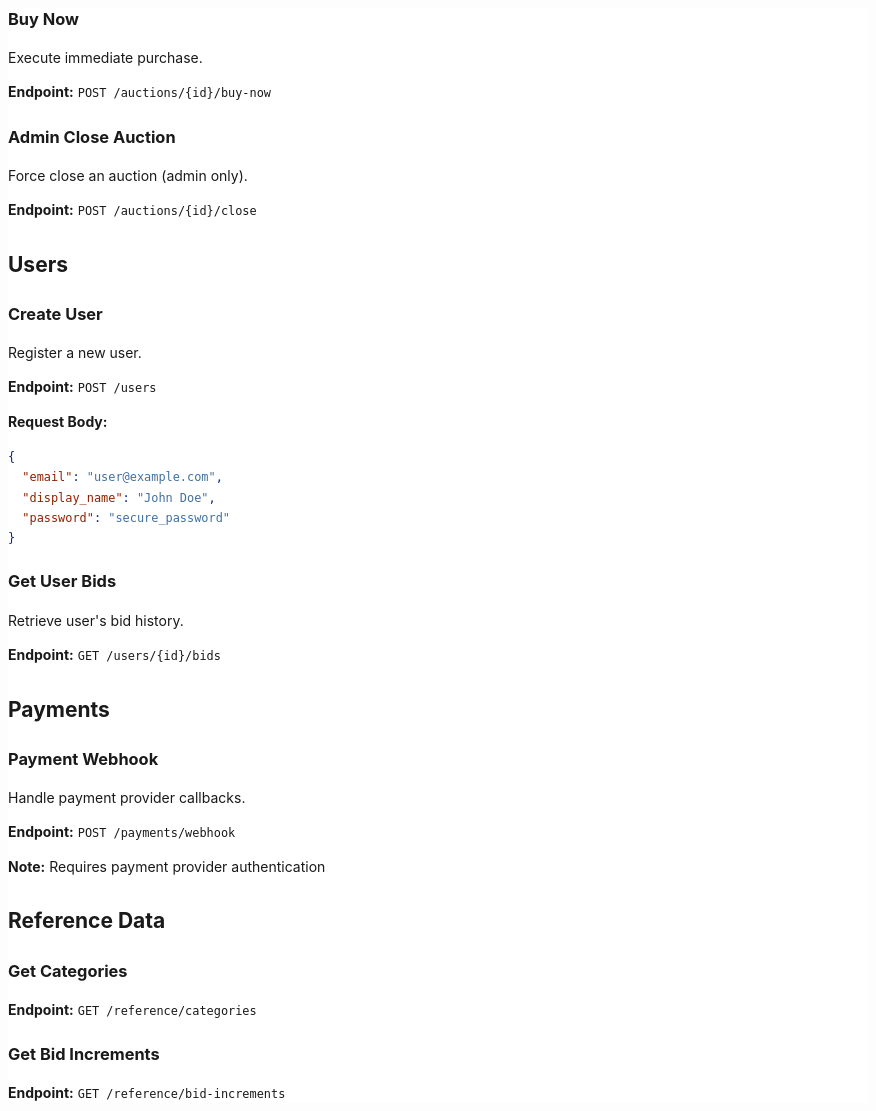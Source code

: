 ### Buy Now

Execute immediate purchase.

**Endpoint:** `POST /auctions/{id}/buy-now`

### Admin Close Auction

Force close an auction (admin only).

**Endpoint:** `POST /auctions/{id}/close`

## Users

### Create User

Register a new user.

**Endpoint:** `POST /users`

**Request Body:**
```json
{
  "email": "user@example.com",
  "display_name": "John Doe",
  "password": "secure_password"
}
```

### Get User Bids

Retrieve user's bid history.

**Endpoint:** `GET /users/{id}/bids`

## Payments

### Payment Webhook

Handle payment provider callbacks.

**Endpoint:** `POST /payments/webhook`

**Note:** Requires payment provider authentication

## Reference Data

### Get Categories

**Endpoint:** `GET /reference/categories`

### Get Bid Increments

**Endpoint:** `GET /reference/bid-increments`
